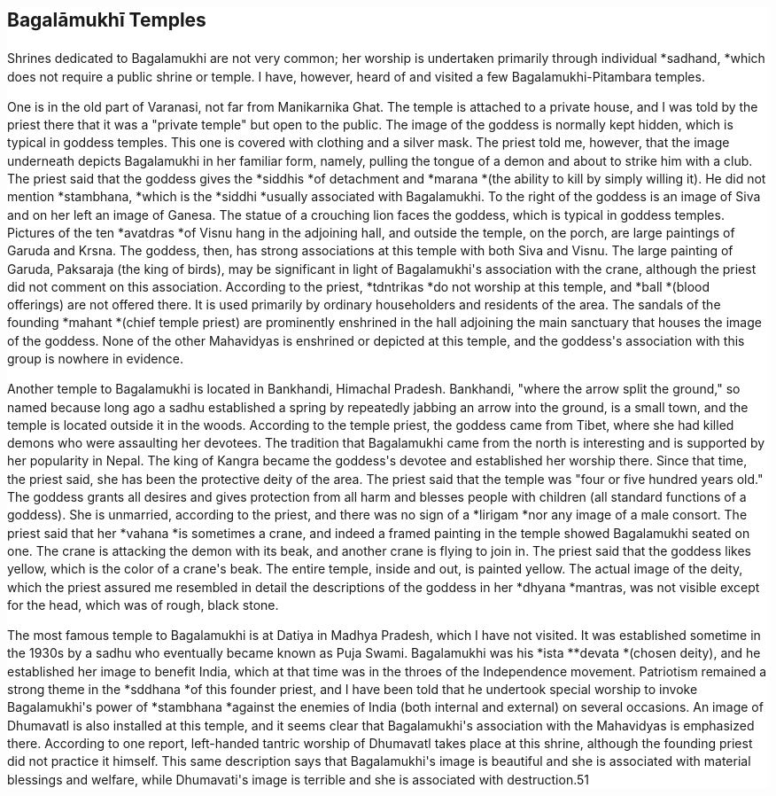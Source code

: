 
## Bagalāmukhī Temples

Shrines dedicated to Bagalamukhi are not very common; her worship is undertaken primarily through individual *sadhand, *which does not require a public shrine or temple. I have, however, heard of and visited a few Bagalamukhi-Pitambara temples.

One is in the old part of Varanasi, not far from Manikarnika Ghat. The temple is attached to a private house, and I was told by the priest there that it was a "private temple" but open to the public. The image of the goddess is normally kept hidden, which is typical in goddess temples. This one is covered with clothing and a silver mask. The priest told me, however, that the image underneath depicts Bagalamukhi in her familiar form, namely, pulling the tongue of a demon and about to strike him with a club. The priest said that the goddess gives the *siddhis *of detachment and *marana *\(the ability to kill by simply willing it\). He did not mention *stambhana, *which is the *siddhi *usually associated with Bagalamukhi. To the right of the goddess is an image of Siva and on her left an image of Ganesa. The statue of a crouching lion faces the goddess, which is typical in goddess temples. Pictures of the ten *avatdras *of Visnu hang in the adjoining hall, and outside the temple, on the porch, are large paintings of Garuda and Krsna. The goddess, then, has strong associations at this temple with both Siva and Visnu. The large painting of Garuda, Paksaraja \(the king of birds\), may be significant in light of Bagalamukhi's association with the crane, although the priest did not comment on this association. According to the priest, *tdntrikas *do not worship at this temple, and *ball *\(blood offerings\) are not offered there. It is used primarily by ordinary householders and residents of the area. The sandals of the founding *mahant *\(chief temple priest\) are prominently enshrined in the hall adjoining the main sanctuary that houses the image of the goddess. None of the other Mahavidyas is enshrined or depicted at this temple, and the goddess's association with this group is nowhere in evidence.

Another temple to Bagalamukhi is located in Bankhandi, Himachal Pradesh. Bankhandi, "where the arrow split the ground," so named because long ago a sadhu established a spring by repeatedly jabbing an arrow into the ground, is a small town, and the temple is located outside it in the woods. According to the temple priest, the goddess came from Tibet, where she had killed demons who were assaulting her devotees. The tradition that Bagalamukhi came from the north is interesting and is supported by her popularity in Nepal. The king of Kangra became the goddess's devotee and established her worship there. Since that time, the priest said, she has been the protective deity of the area. The priest said that the temple was "four or five hundred years old." The goddess grants all desires and gives protection from all harm and blesses people with children \(all standard functions of a goddess\). She is unmarried, according to the priest, and there was no sign of a *lirigam *nor any image of a male consort. The priest said that her *vahana *is sometimes a crane, and indeed a framed painting in the temple showed Bagalamukhi seated on one. The crane is attacking the demon with its beak, and another crane is flying to join in. The priest said that the goddess likes yellow, which is the color of a crane's beak. The entire temple, inside and out, is painted yellow. The actual image of the deity, which the priest assured me resembled in detail the descriptions of the goddess in her *dhyana *mantras, was not visible except for the head, which was of rough, black stone.





The most famous temple to Bagalamukhi is at Datiya in Madhya Pradesh, which I have not visited. It was established sometime in the 1930s by a sadhu who eventually became known as Puja Swami. Bagalamukhi was his *ista **devata *\(chosen deity\), and he established her image to benefit India, which at that time was in the throes of the Independence movement. Patriotism remained a strong theme in the *sddhana *of this founder priest, and I have been told that he undertook special worship to invoke Bagalamukhi's power of *stambhana *against the enemies of India \(both internal and external\) on several occasions. An image of Dhumavatl is also installed at this temple, and it seems clear that Bagalamukhi's association with the Mahavidyas is emphasized there. According to one report, left-handed tantric worship of Dhumavatl takes place at this shrine, although the founding priest did not practice it himself. This same description says that Bagalamukhi's image is beautiful and she is associated with material blessings and welfare, while Dhumavati's image is terrible and she is associated with destruction.51




